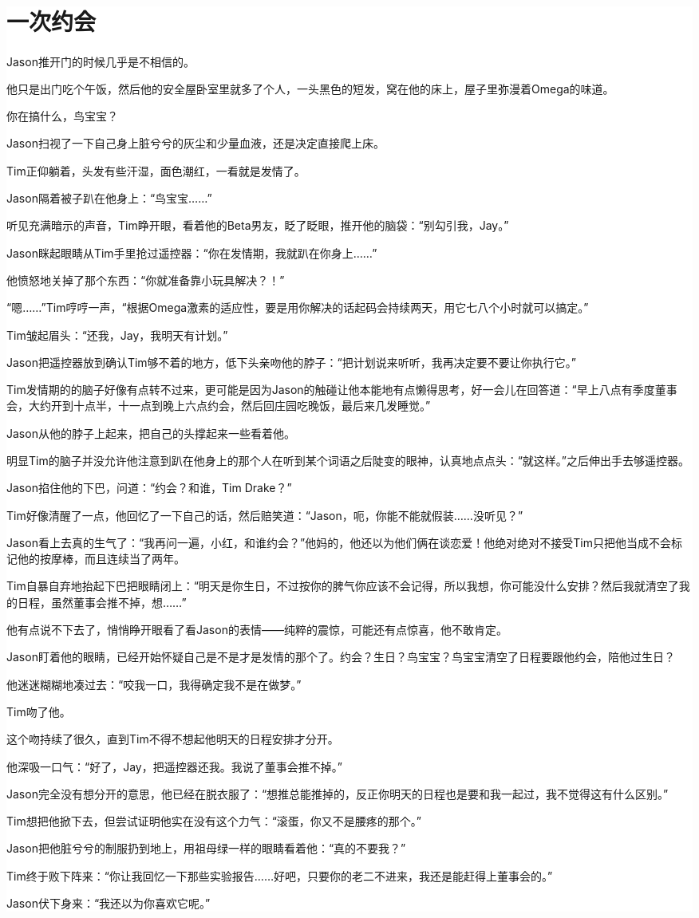 # 一次约会

Jason推开门的时候几乎是不相信的。

他只是出门吃个午饭，然后他的安全屋卧室里就多了个人，一头黑色的短发，窝在他的床上，屋子里弥漫着Omega的味道。

你在搞什么，鸟宝宝？

Jason扫视了一下自己身上脏兮兮的灰尘和少量血液，还是决定直接爬上床。

Tim正仰躺着，头发有些汗湿，面色潮红，一看就是发情了。

Jason隔着被子趴在他身上：“鸟宝宝……”

听见充满暗示的声音，Tim睁开眼，看着他的Beta男友，眨了眨眼，推开他的脑袋：“别勾引我，Jay。”

Jason眯起眼睛从Tim手里抢过遥控器：“你在发情期，我就趴在你身上……”

他愤怒地关掉了那个东西：“你就准备靠小玩具解决？！”

“嗯……”Tim哼哼一声，“根据Omega激素的适应性，要是用你解决的话起码会持续两天，用它七八个小时就可以搞定。”

Tim皱起眉头：“还我，Jay，我明天有计划。”

Jason把遥控器放到确认Tim够不着的地方，低下头亲吻他的脖子：“把计划说来听听，我再决定要不要让你执行它。”

Tim发情期的的脑子好像有点转不过来，更可能是因为Jason的触碰让他本能地有点懒得思考，好一会儿在回答道：“早上八点有季度董事会，大约开到十点半，十一点到晚上六点约会，然后回庄园吃晚饭，最后来几发睡觉。”

Jason从他的脖子上起来，把自己的头撑起来一些看着他。

明显Tim的脑子并没允许他注意到趴在他身上的那个人在听到某个词语之后陡变的眼神，认真地点点头：“就这样。”之后伸出手去够遥控器。

Jason掐住他的下巴，问道：“约会？和谁，Tim Drake？”

Tim好像清醒了一点，他回忆了一下自己的话，然后赔笑道：“Jason，呃，你能不能就假装……没听见？”

Jason看上去真的生气了：“我再问一遍，小红，和谁约会？”他妈的，他还以为他们俩在谈恋爱！他绝对绝对不接受Tim只把他当成不会标记他的按摩棒，而且连续当了两年。

Tim自暴自弃地抬起下巴把眼睛闭上：“明天是你生日，不过按你的脾气你应该不会记得，所以我想，你可能没什么安排？然后我就清空了我的日程，虽然董事会推不掉，想……”

他有点说不下去了，悄悄睁开眼看了看Jason的表情——纯粹的震惊，可能还有点惊喜，他不敢肯定。

Jason盯着他的眼睛，已经开始怀疑自己是不是才是发情的那个了。约会？生日？鸟宝宝？鸟宝宝清空了日程要跟他约会，陪他过生日？

他迷迷糊糊地凑过去：“咬我一口，我得确定我不是在做梦。”

Tim吻了他。

这个吻持续了很久，直到Tim不得不想起他明天的日程安排才分开。

他深吸一口气：“好了，Jay，把遥控器还我。我说了董事会推不掉。”

Jason完全没有想分开的意思，他已经在脱衣服了：“想推总能推掉的，反正你明天的日程也是要和我一起过，我不觉得这有什么区别。”

Tim想把他掀下去，但尝试证明他实在没有这个力气：“滚蛋，你又不是腰疼的那个。”

Jason把他脏兮兮的制服扔到地上，用祖母绿一样的眼睛看着他：“真的不要我？”

Tim终于败下阵来：“你让我回忆一下那些实验报告……好吧，只要你的老二不进来，我还是能赶得上董事会的。”

Jason伏下身来：“我还以为你喜欢它呢。”
